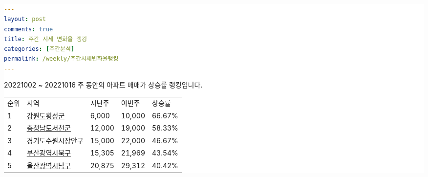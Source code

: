 ```yaml
---
layout: post
comments: true
title: 주간 시세 변화율 랭킹
categories: [주간분석]
permalink: /weekly/주간시세변화율랭킹
---
```


20221002 ~ 20221016 주 동안의 아파트 매매가 상승률 랭킹입니다.

<table class="sortable">
  <tr>
    <td>순위</td>
    <td>지역</td>
    <td>지난주</td>
    <td>이번주</td>
    <td>상승률</td>
  </tr>

  <tr class="item">
    <td>1</td>
    <td><a href="/apt/강원도횡성군">강원도횡성군</a></td>
    <td>6,000</td>
    <td>10,000</td>
    <td>66.67%</td>
  </tr>

  <tr class="item">
    <td>2</td>
    <td><a href="/apt/충청남도서천군">충청남도서천군</a></td>
    <td>12,000</td>
    <td>19,000</td>
    <td>58.33%</td>
  </tr>

  <tr class="item">
    <td>3</td>
    <td><a href="/apt/경기도수원시장안구">경기도수원시장안구</a></td>
    <td>15,000</td>
    <td>22,000</td>
    <td>46.67%</td>
  </tr>

  <tr class="item">
    <td>4</td>
    <td><a href="/apt/부산광역시북구">부산광역시북구</a></td>
    <td>15,305</td>
    <td>21,969</td>
    <td>43.54%</td>
  </tr>

  <tr class="item">
    <td>5</td>
    <td><a href="/apt/울산광역시남구">울산광역시남구</a></td>
    <td>20,875</td>
    <td>29,312</td>
    <td>40.42%</td>
  </tr>
